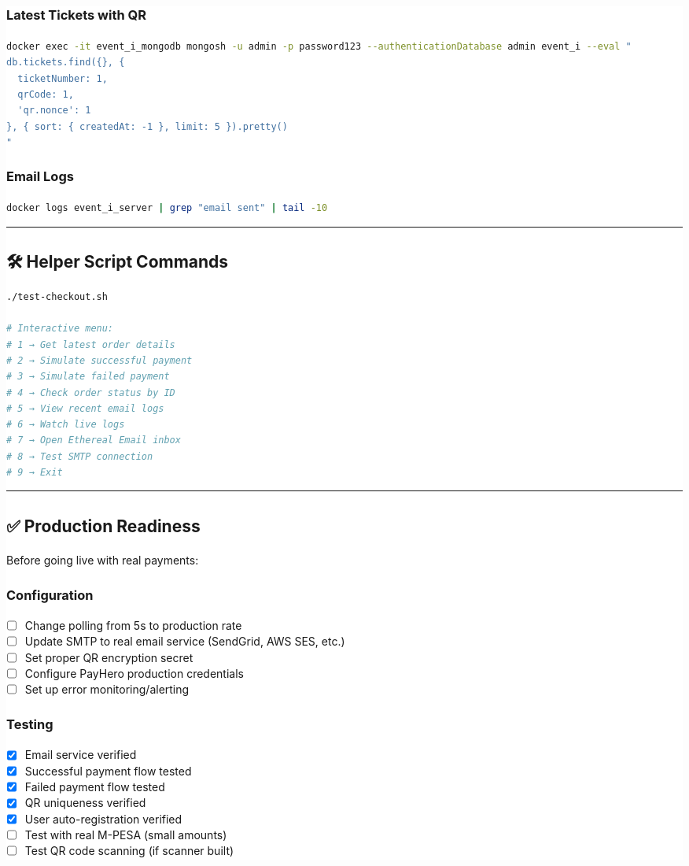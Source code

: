 ### Latest Tickets with QR
```bash
docker exec -it event_i_mongodb mongosh -u admin -p password123 --authenticationDatabase admin event_i --eval "
db.tickets.find({}, {
  ticketNumber: 1,
  qrCode: 1,
  'qr.nonce': 1
}, { sort: { createdAt: -1 }, limit: 5 }).pretty()
"
```

### Email Logs
```bash
docker logs event_i_server | grep "email sent" | tail -10
```

---

## 🛠️ Helper Script Commands

```bash
./test-checkout.sh

# Interactive menu:
# 1 → Get latest order details
# 2 → Simulate successful payment
# 3 → Simulate failed payment
# 4 → Check order status by ID
# 5 → View recent email logs
# 6 → Watch live logs
# 7 → Open Ethereal Email inbox
# 8 → Test SMTP connection
# 9 → Exit
```

---

## ✅ Production Readiness

Before going live with real payments:

### Configuration
- [ ] Change polling from 5s to production rate
- [ ] Update SMTP to real email service (SendGrid, AWS SES, etc.)
- [ ] Set proper QR encryption secret
- [ ] Configure PayHero production credentials
- [ ] Set up error monitoring/alerting

### Testing
- [x] Email service verified
- [x] Successful payment flow tested
- [x] Failed payment flow tested
- [x] QR uniqueness verified
- [x] User auto-registration verified
- [ ] Test with real M-PESA (small amounts)
- [ ] Test QR code scanning (if scanner built)
